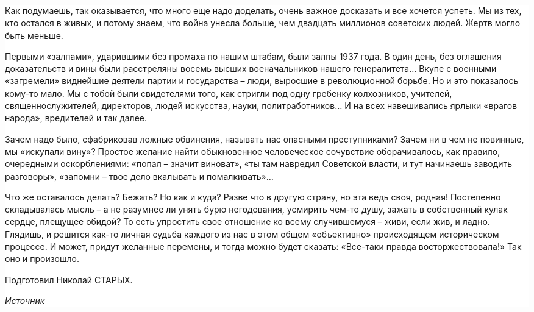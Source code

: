 Как подумаешь, так оказывается, что много еще надо доделать, очень важное досказать и все хочется успеть. Мы из тех, кто остался в живых, и потому знаем, что война унесла больше, чем двадцать миллионов советских людей. Жертв могло быть меньше. 

Первыми «залпами», ударившими без промаха по нашим штабам, были залпы 1937 года. В один день, без оглашения доказательств и вины были расстреляны восемь высших военачальников нашего генералитета… Вкупе с военными «загремели» виднейшие деятели партии и государства – люди, выросшие в революционной борьбе. Но и это показалось кому-то мало. Мы с тобой были свидетелями того, как стригли под одну гребенку колхозников, учителей, священнослужителей, директоров, людей искусства, науки, политработников… И на всех навешивались ярлыки «врагов народа», вредителей и так далее. 

Зачем надо было, сфабриковав ложные обвинения, называть нас опасными преступниками? Зачем ни в чем не повинные, мы «искупали вину»? Простое желание найти обыкновенное человеческое сочувствие оборачивалось, как правило, очередными оскорблениями: «попал – значит виноват», «ты там навредил Советской власти, и тут начинаешь заводить разговоры», «запомни – твое дело вкалывать и помалкивать»… 

Что же оставалось делать? Бежать? Но как и куда? Разве что в другую страну, но эта ведь своя, родная! Постепенно складывалась мысль – а не разумнее ли унять бурю негодования, усмирить чем-то душу, зажать в собственный кулак сердце, плещущее обидой? То есть упростить свое отношение ко всему случившемуся – живи, если жив, и ладно. Глядишь, и решится как-то личная судьба каждого из нас в этом общем «объективно» происходящем историческом процессе. И может, придут желанные перемены, и тогда можно будет сказать: «Все-таки правда восторжествовала!» 
Так оно и произошло. 

Подготовил Николай СТАРЫХ.

_[Источник](https://communa.ru/obshchestvo/znayte-_ya_ne_byl_vragom_naroda-_sudba_-_v_dokumentakh_i_pismakh/)_
